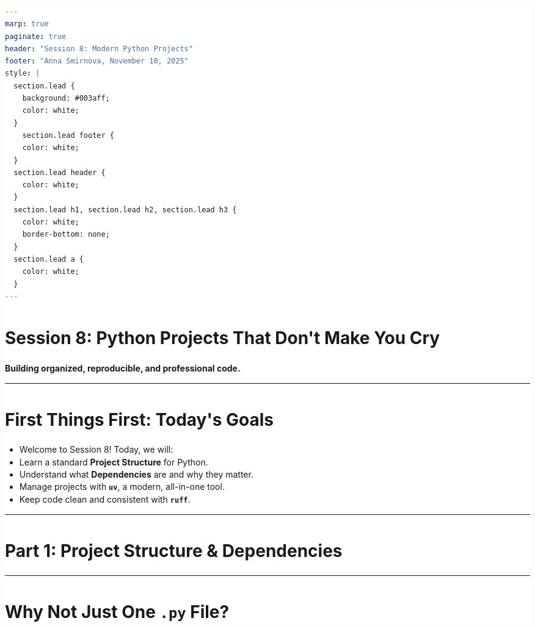 ```yaml
---
marp: true
paginate: true
header: "Session 8: Modern Python Projects"
footer: "Anna Smirnova, November 10, 2025"
style: |
  section.lead {
    background: #003aff;
    color: white;
  }
    section.lead footer {
    color: white;
  }
  section.lead header {
    color: white;
  }
  section.lead h1, section.lead h2, section.lead h3 {
    color: white;
    border-bottom: none;
  }
  section.lead a {
    color: white;
  }
---
```




# Session 8: Python Projects That Don't Make You Cry


**Building organized, reproducible, and professional code.**

---

# First Things First: Today's Goals

* Welcome to Session 8! Today, we will:
*  Learn a standard **Project Structure** for Python.
*   Understand what **Dependencies** are and why they matter.
*   Manage projects with **`uv`**, a modern, all-in-one tool.
*   Keep code clean and consistent with **`ruff`**.

---

# Part 1: Project Structure & Dependencies

---

# Why Not Just One `.py` File?
